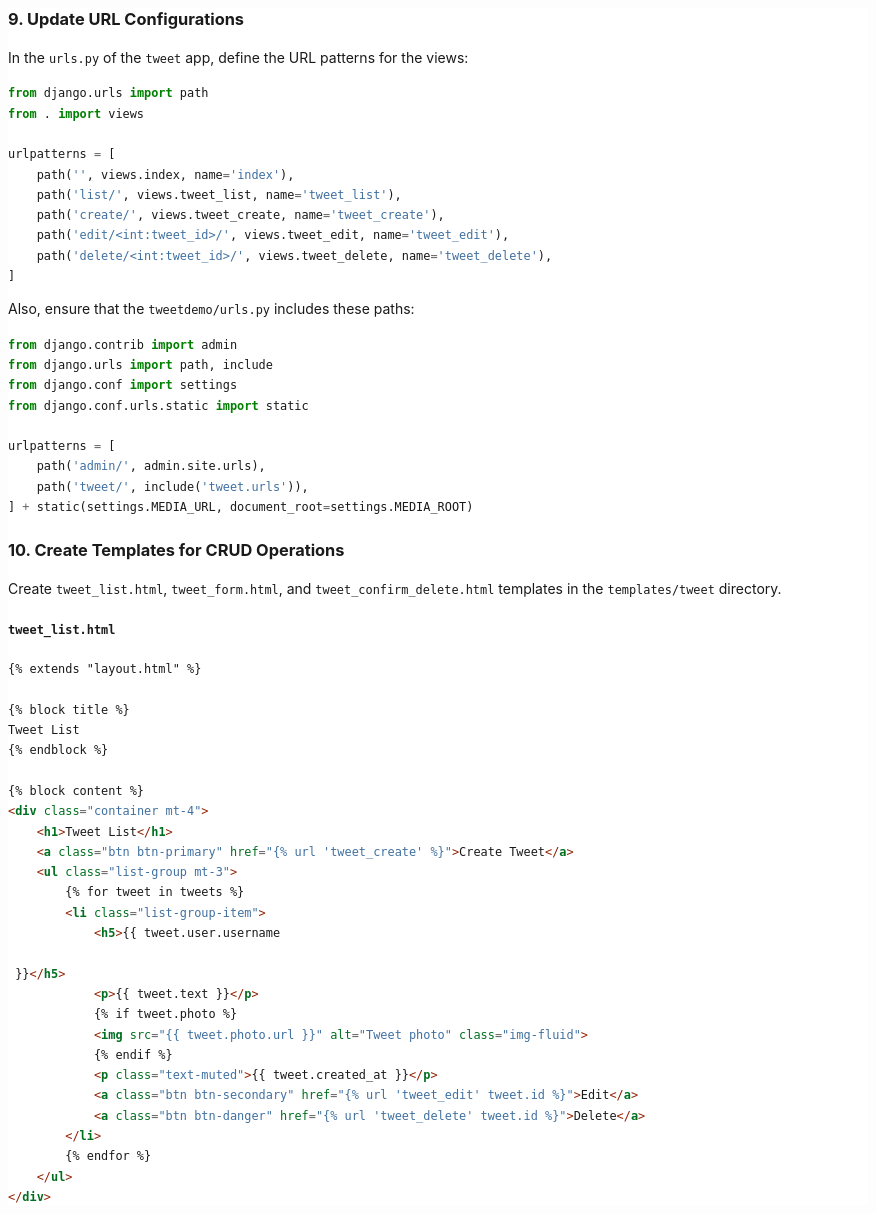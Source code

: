 ### 9. Update URL Configurations

In the `urls.py` of the `tweet` app, define the URL patterns for the views:

```python
from django.urls import path
from . import views

urlpatterns = [
    path('', views.index, name='index'),
    path('list/', views.tweet_list, name='tweet_list'),
    path('create/', views.tweet_create, name='tweet_create'),
    path('edit/<int:tweet_id>/', views.tweet_edit, name='tweet_edit'),
    path('delete/<int:tweet_id>/', views.tweet_delete, name='tweet_delete'),
]
```

Also, ensure that the `tweetdemo/urls.py` includes these paths:

```python
from django.contrib import admin
from django.urls import path, include
from django.conf import settings
from django.conf.urls.static import static

urlpatterns = [
    path('admin/', admin.site.urls),
    path('tweet/', include('tweet.urls')),
] + static(settings.MEDIA_URL, document_root=settings.MEDIA_ROOT)
```

### 10. Create Templates for CRUD Operations

Create `tweet_list.html`, `tweet_form.html`, and `tweet_confirm_delete.html` templates in the `templates/tweet` directory.

#### `tweet_list.html`

```html
{% extends "layout.html" %}

{% block title %}
Tweet List
{% endblock %}

{% block content %}
<div class="container mt-4">
    <h1>Tweet List</h1>
    <a class="btn btn-primary" href="{% url 'tweet_create' %}">Create Tweet</a>
    <ul class="list-group mt-3">
        {% for tweet in tweets %}
        <li class="list-group-item">
            <h5>{{ tweet.user.username

 }}</h5>
            <p>{{ tweet.text }}</p>
            {% if tweet.photo %}
            <img src="{{ tweet.photo.url }}" alt="Tweet photo" class="img-fluid">
            {% endif %}
            <p class="text-muted">{{ tweet.created_at }}</p>
            <a class="btn btn-secondary" href="{% url 'tweet_edit' tweet.id %}">Edit</a>
            <a class="btn btn-danger" href="{% url 'tweet_delete' tweet.id %}">Delete</a>
        </li>
        {% endfor %}
    </ul>
</div>
```